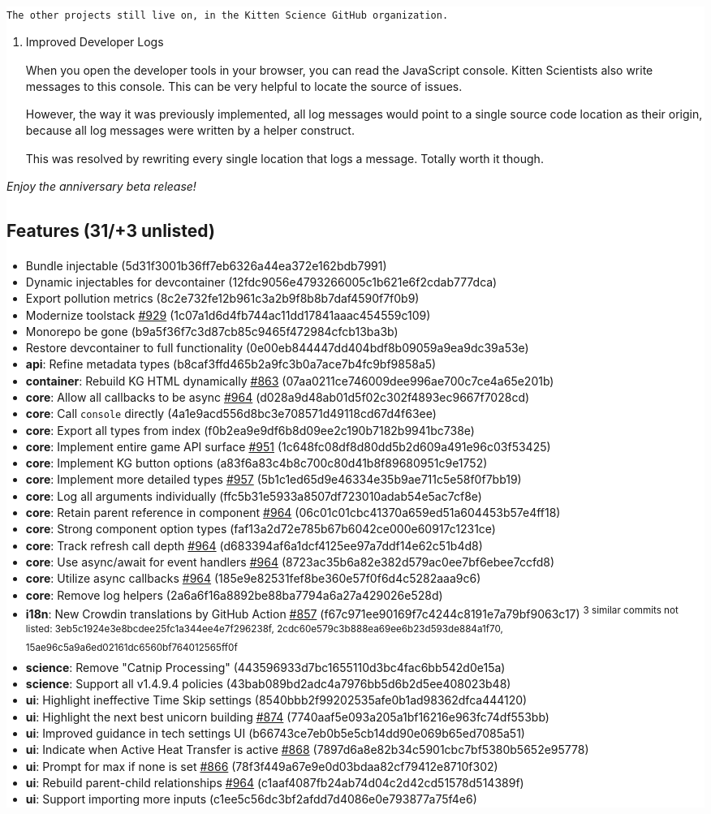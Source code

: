     The other projects still live on, in the Kitten Science GitHub organization.

1.  Improved Developer Logs

    When you open the developer tools in your browser, you can read the JavaScript console. Kitten Scientists also write messages to this console. This can be very helpful to locate the source of issues.

    However, the way it was previously implemented, all log messages would point to a single source code location as their origin, because all log messages were written by a helper construct.

    This was resolved by rewriting every single location that logs a message. Totally worth it though.

_Enjoy the anniversary beta release!_

## Features (31/+3 unlisted)
- Bundle injectable (5d31f3001b36ff7eb6326a44ea372e162bdb7991)
- Dynamic injectables for devcontainer (12fdc9056e4793266005c1b621e6f2cdab777dca)
- Export pollution metrics (8c2e732fe12b961c3a2b9f8b8b7daf4590f7f0b9)
- Modernize toolstack [#929](https://github.com/kitten-science/kitten-scientists/pull/929) (1c07a1d6d4fb744ac11dd17841aaac454559c109)
- Monorepo be gone (b9a5f36f7c3d87cb85c9465f472984cfcb13ba3b)
- Restore devcontainer to full functionality (0e00eb844447dd404bdf8b09059a9ea9dc39a53e)
- **api**: Refine metadata types (b8caf3ffd465b2a9fc3b0a7ace7b4fc9bf9858a5)
- **container**: Rebuild KG HTML dynamically [#863](https://github.com/kitten-science/kitten-scientists/pull/863) (07aa0211ce746009dee996ae700c7ce4a65e201b)
- **core**: Allow all callbacks to be async [#964](https://github.com/kitten-science/kitten-scientists/pull/964) (d028a9d48ab01d5f02c302f4893ec9667f7028cd)
- **core**: Call `console` directly (4a1e9acd556d8bc3e708571d49118cd67d4f63ee)
- **core**: Export all types from index (f0b2ea9e9df6b8d09ee2c190b7182b9941bc738e)
- **core**: Implement entire game API surface [#951](https://github.com/kitten-science/kitten-scientists/pull/951) (1c648fc08df8d80dd5b2d609a491e96c03f53425)
- **core**: Implement KG button options (a83f6a83c4b8c700c80d41b8f89680951c9e1752)
- **core**: Implement more detailed types [#957](https://github.com/kitten-science/kitten-scientists/pull/957) (5b1c1ed65d9e46334e35b9ae711c5e58f0f7bb19)
- **core**: Log all arguments individually (ffc5b31e5933a8507df723010adab54e5ac7cf8e)
- **core**: Retain parent reference in component [#964](https://github.com/kitten-science/kitten-scientists/pull/964) (06c01c01cbc41370a659ed51a604453b57e4ff18)
- **core**: Strong component option types (faf13a2d72e785b67b6042ce000e60917c1231ce)
- **core**: Track refresh call depth [#964](https://github.com/kitten-science/kitten-scientists/pull/964) (d683394af6a1dcf4125ee97a7ddf14e62c51b4d8)
- **core**: Use async/await for event handlers [#964](https://github.com/kitten-science/kitten-scientists/pull/964) (8723ac35b6a82e382d579ac0ee7bf6ebee7ccfd8)
- **core**: Utilize async callbacks [#964](https://github.com/kitten-science/kitten-scientists/pull/964) (185e9e82531fef8be360e57f0f6d4c5282aaa9c6)
- **core**: Remove log helpers (2a6a6f16a8892be88ba7794a6a27a429026e528d)
- **i18n**: New Crowdin translations by GitHub Action [#857](https://github.com/kitten-science/kitten-scientists/pull/857) (f67c971ee90169f7c4244c8191e7a79bf9063c17)
<sup>3 similar commits not listed: 3eb5c1924e3e8bcdee25fc1a344ee4e7f296238f, 2cdc60e579c3b888ea69ee6b23d593de884a1f70, 15ae96c5a9a6ed02161dc6560bf764012565ff0f</sup>
- **science**: Remove "Catnip Processing" (443596933d7bc1655110d3bc4fac6bb542d0e15a)
- **science**: Support all v1.4.9.4 policies (43bab089bd2adc4a7976bb5d6b2d5ee408023b48)
- **ui**: Highlight ineffective Time Skip settings (8540bbb2f99202535afe0b1ad98362dfca444120)
- **ui**: Highlight the next best unicorn building [#874](https://github.com/kitten-science/kitten-scientists/pull/874) (7740aaf5e093a205a1bf16216e963fc74df553bb)
- **ui**: Improved guidance in tech settings UI (b66743ce7eb0b5e5cb14dd90e069b65ed7085a51)
- **ui**: Indicate when Active Heat Transfer is active [#868](https://github.com/kitten-science/kitten-scientists/pull/868) (7897d6a8e82b34c5901cbc7bf5380b5652e95778)
- **ui**: Prompt for max if none is set [#866](https://github.com/kitten-science/kitten-scientists/pull/866) (78f3f449a67e9e0d03bdaa82cf79412e8710f302)
- **ui**: Rebuild parent-child relationships [#964](https://github.com/kitten-science/kitten-scientists/pull/964) (c1aaf4087fb24ab74d04c2d42cd51578d514389f)
- **ui**: Support importing more inputs (c1ee5c56dc3bf2afdd7d4086e0e793877a75f4e6)
